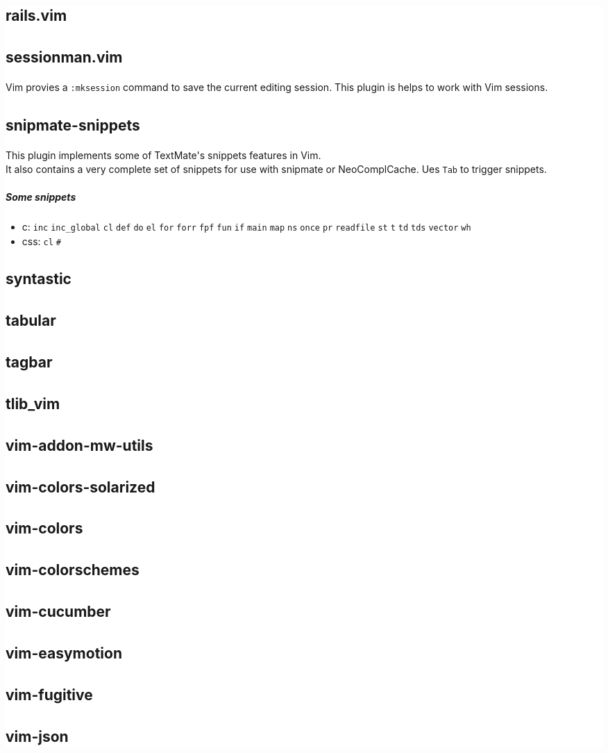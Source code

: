 rails.vim
---------

sessionman.vim
--------------
Vim provies a `:mksession` command to save the current editing session. This plugin is helps to work with Vim sessions.


snipmate-snippets
-----------------
This plugin implements some of TextMate's snippets features in Vim.  
It also contains a very complete set of snippets for use with snipmate or NeoComplCache.
Ues `Tab` to trigger snippets.
##### Some snippets #####
* c: `inc`  `inc_global` `cl` `def` `do` `el` `for` `forr` `fpf` `fun` `if` `main` `map` `ns` `once` `pr` `readfile` `st` `t` `td` `tds` `vector` `wh`  
* css: `cl` `#`

syntastic
---------

tabular
-------

tagbar
------

tlib_vim
--------

vim-addon-mw-utils
------------------

vim-colors-solarized
--------------------

vim-colors
----------

vim-colorschemes
----------------

vim-cucumber
------------

vim-easymotion
--------------

vim-fugitive
------------

vim-json
--------
